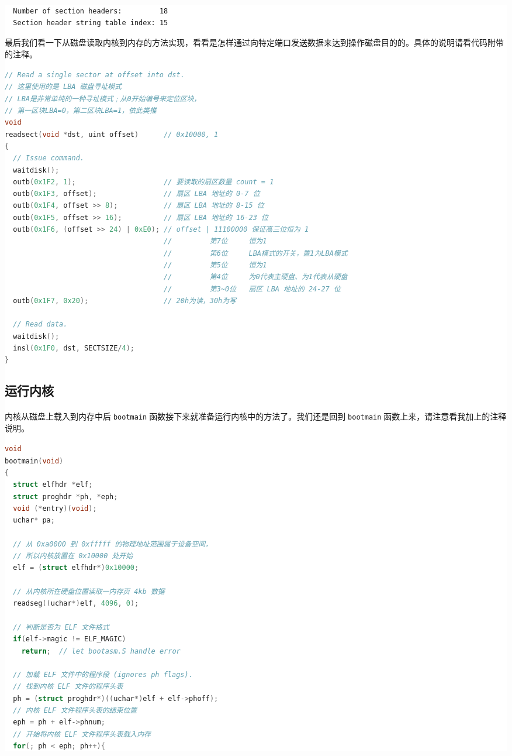 ```sh
  Number of section headers:         18
  Section header string table index: 15
```

最后我们看一下从磁盘读取内核到内存的方法实现，看看是怎样通过向特定端口发送数据来达到操作磁盘目的的。具体的说明请看代码附带的注释。

```c
// Read a single sector at offset into dst.
// 这里使用的是 LBA 磁盘寻址模式
// LBA是非常单纯的一种寻址模式﹔从0开始编号来定位区块，
// 第一区块LBA=0，第二区块LBA=1，依此类推
void
readsect(void *dst, uint offset)      // 0x10000, 1
{
  // Issue command.
  waitdisk();
  outb(0x1F2, 1);                     // 要读取的扇区数量 count = 1
  outb(0x1F3, offset);                // 扇区 LBA 地址的 0-7 位
  outb(0x1F4, offset >> 8);           // 扇区 LBA 地址的 8-15 位
  outb(0x1F5, offset >> 16);          // 扇区 LBA 地址的 16-23 位
  outb(0x1F6, (offset >> 24) | 0xE0); // offset | 11100000 保证高三位恒为 1
                                      //         第7位     恒为1
                                      //         第6位     LBA模式的开关，置1为LBA模式
                                      //         第5位     恒为1
                                      //         第4位     为0代表主硬盘、为1代表从硬盘
                                      //         第3~0位   扇区 LBA 地址的 24-27 位
  outb(0x1F7, 0x20);                  // 20h为读，30h为写

  // Read data.
  waitdisk();
  insl(0x1F0, dst, SECTSIZE/4);
}
```

## 运行内核

内核从磁盘上载入到内存中后 `bootmain` 函数接下来就准备运行内核中的方法了。我们还是回到 `bootmain` 函数上来，请注意看我加上的注释说明。

```c
void
bootmain(void)
{
  struct elfhdr *elf;
  struct proghdr *ph, *eph;
  void (*entry)(void);
  uchar* pa;

  // 从 0xa0000 到 0xfffff 的物理地址范围属于设备空间，
  // 所以内核放置在 0x10000 处开始
  elf = (struct elfhdr*)0x10000;

  // 从内核所在硬盘位置读取一内存页 4kb 数据
  readseg((uchar*)elf, 4096, 0);

  // 判断是否为 ELF 文件格式
  if(elf->magic != ELF_MAGIC)
    return;  // let bootasm.S handle error

  // 加载 ELF 文件中的程序段 (ignores ph flags).
  // 找到内核 ELF 文件的程序头表
  ph = (struct proghdr*)((uchar*)elf + elf->phoff);
  // 内核 ELF 文件程序头表的结束位置
  eph = ph + elf->phnum;
  // 开始将内核 ELF 文件程序头表载入内存
  for(; ph < eph; ph++){
```